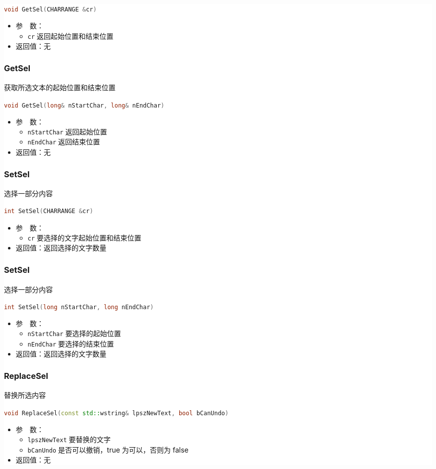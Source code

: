 ```cpp
void GetSel(CHARRANGE &cr)
```

 - 参&emsp;数：  
    - `cr` 返回起始位置和结束位置
 - 返回值：无

### GetSel

获取所选文本的起始位置和结束位置

```cpp
void GetSel(long& nStartChar, long& nEndChar)
```

 - 参&emsp;数：  
    - `nStartChar` 返回起始位置
    - `nEndChar` 返回结束位置
 - 返回值：无

### SetSel

选择一部分内容

```cpp
int SetSel(CHARRANGE &cr)
```

 - 参&emsp;数：  
    - `cr` 要选择的文字起始位置和结束位置
 - 返回值：返回选择的文字数量

### SetSel

选择一部分内容

```cpp
int SetSel(long nStartChar, long nEndChar)
```

 - 参&emsp;数：  
    - `nStartChar` 要选择的起始位置
    - `nEndChar` 要选择的结束位置
 - 返回值：返回选择的文字数量

### ReplaceSel

替换所选内容

```cpp
void ReplaceSel(const std::wstring& lpszNewText, bool bCanUndo)
```

 - 参&emsp;数：  
    - `lpszNewText` 要替换的文字
    - `bCanUndo` 是否可以撤销，true 为可以，否则为 false
 - 返回值：无
